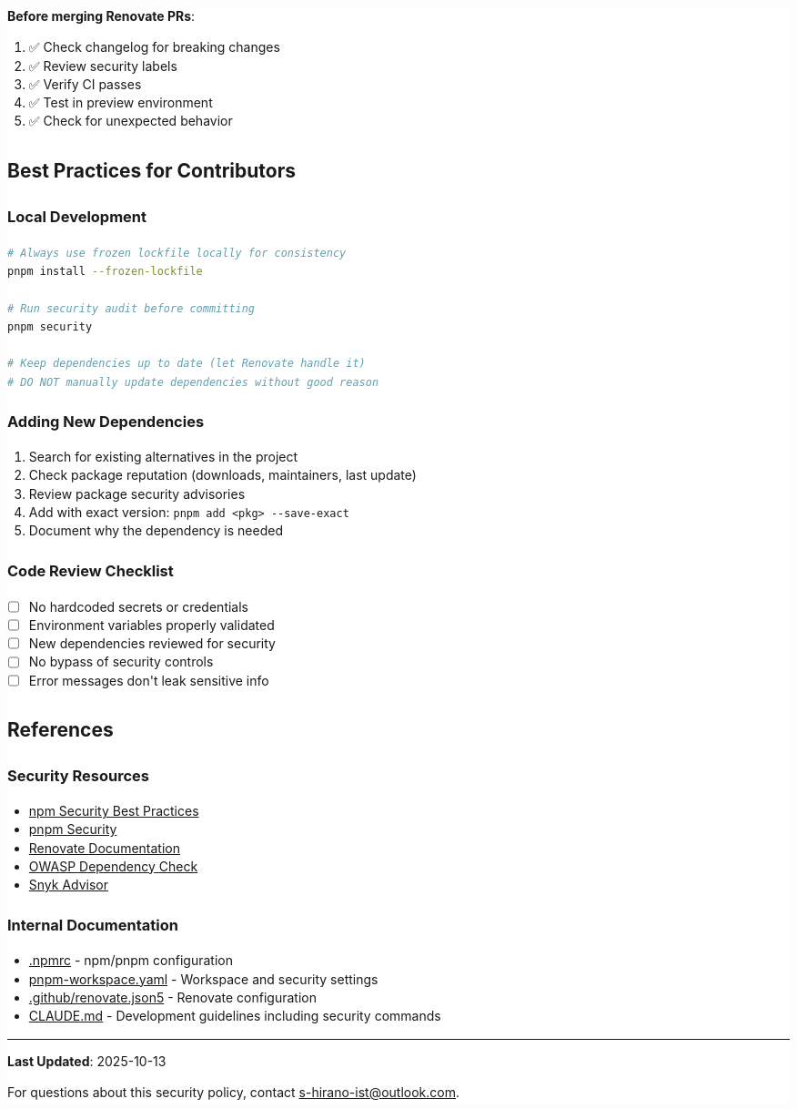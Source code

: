 **Before merging Renovate PRs**:
1. ✅ Check changelog for breaking changes
2. ✅ Review security labels
3. ✅ Verify CI passes
4. ✅ Test in preview environment
5. ✅ Check for unexpected behavior

## Best Practices for Contributors

### Local Development

```bash
# Always use frozen lockfile locally for consistency
pnpm install --frozen-lockfile

# Run security audit before committing
pnpm security

# Keep dependencies up to date (let Renovate handle it)
# DO NOT manually update dependencies without good reason
```

### Adding New Dependencies

1. Search for existing alternatives in the project
2. Check package reputation (downloads, maintainers, last update)
3. Review package security advisories
4. Add with exact version: `pnpm add <pkg> --save-exact`
5. Document why the dependency is needed

### Code Review Checklist

- [ ] No hardcoded secrets or credentials
- [ ] Environment variables properly validated
- [ ] New dependencies reviewed for security
- [ ] No bypass of security controls
- [ ] Error messages don't leak sensitive info

## References

### Security Resources

- [npm Security Best Practices](https://github.com/bodadotsh/npm-security-best-practices)
- [pnpm Security](https://pnpm.io/security)
- [Renovate Documentation](https://docs.renovatebot.com/)
- [OWASP Dependency Check](https://owasp.org/www-project-dependency-check/)
- [Snyk Advisor](https://snyk.io/advisor/)

### Internal Documentation

- [.npmrc](.npmrc) - npm/pnpm configuration
- [pnpm-workspace.yaml](pnpm-workspace.yaml) - Workspace and security settings
- [.github/renovate.json5](.github/renovate.json5) - Renovate configuration
- [CLAUDE.md](CLAUDE.md) - Development guidelines including security commands

---

**Last Updated**: 2025-10-13

For questions about this security policy, contact s-hirano-ist@outlook.com.
